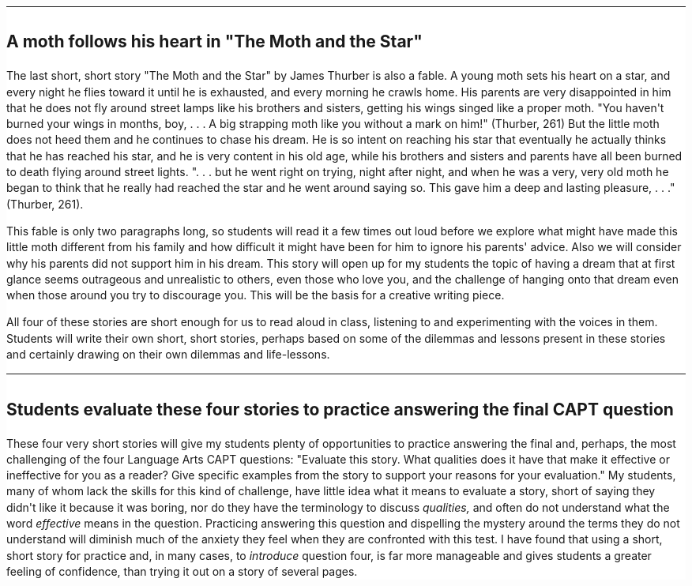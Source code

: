  </p>

<hr/>
 <h2>
  A moth follows his heart in "The Moth and the Star"
 </h2>
 <p>
  The last short, short story "The Moth and the Star" by James Thurber is also a fable. A young moth sets his heart on a star, and every night he flies toward it until he is exhausted, and every morning he crawls home. His parents are very disappointed in him that he does not fly around street lamps like his brothers and sisters, getting his wings singed like a proper moth. "You haven't burned your wings in months, boy, . . . A big strapping moth like you without a mark on him!" (Thurber, 261) But the little moth does not heed them and he continues to chase his dream. He is so intent on reaching his star that eventually he actually thinks that he has reached his star, and he is very content in his old age, while his brothers and sisters and parents have all been burned to death flying around street lights. ". . . but he went right on trying, night after night, and when he was a very, very old moth he began to think that he really had reached the star and he went around saying so. This gave him a deep and lasting pleasure, . . ." (Thurber, 261).
 </p>
<p>
  This fable is only two paragraphs long, so students will read it a few times out loud before we explore what might have made this little moth different from his family and how difficult it might have been for him to ignore his parents' advice. Also we will consider why his parents did not support him in his dream. This story will open up for my students the topic of having a dream that at first glance seems outrageous and unrealistic to others, even those who love you, and the challenge of hanging onto that dream even when those around you try to discourage you. This will be the basis for a creative writing piece.
 </p>
<p>
  All four of these stories are short enough for us to read aloud in class, listening to and experimenting with the voices in them. Students will write their own short, short stories, perhaps based on some of the dilemmas and lessons present in these stories and certainly drawing on their own dilemmas and life-lessons.
 </p>

<hr/>
 <h2>
  Students evaluate these four stories to practice answering the final CAPT question
 </h2>
 <p>
  These four very short stories will give my students plenty of opportunities to practice answering the final and, perhaps, the most challenging of the four Language Arts CAPT questions: "Evaluate this story. What qualities does it have that make it effective or ineffective for you as a reader? Give specific examples from the story to support your reasons for your evaluation." My students, many of whom lack the skills for this kind of challenge, have little idea what it means to evaluate a story, short of saying they didn't like it because it was boring, nor do they have the terminology to discuss
  <i>
   qualities,
  </i>
  and often do not understand what the word
  <i>
   effective
  </i>
  means in the question. Practicing answering this question and dispelling the mystery around the terms they do not understand will diminish much of the anxiety they feel when they are confronted with this test. I have found that using a short, short story for practice and, in many cases, to
  <i>
   introduce
  </i>
  question four, is far more manageable and gives students a greater feeling of confidence, than trying it out on a story of several pages.
 </p>
<p>